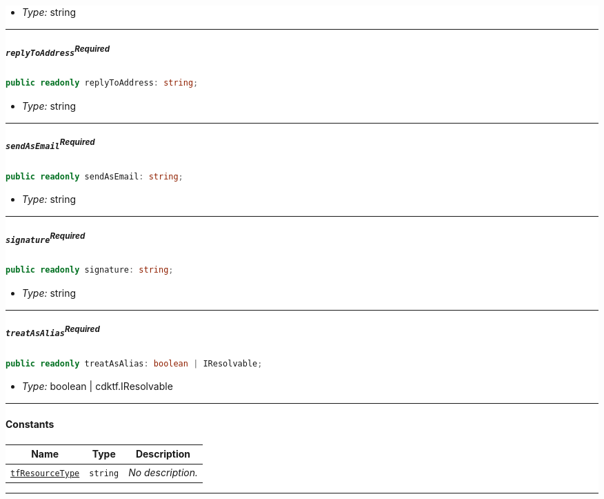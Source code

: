 - *Type:* string

---

##### `replyToAddress`<sup>Required</sup> <a name="replyToAddress" id="@cdktf/provider-googleworkspace.gmailSendAsAlias.GmailSendAsAlias.property.replyToAddress"></a>

```typescript
public readonly replyToAddress: string;
```

- *Type:* string

---

##### `sendAsEmail`<sup>Required</sup> <a name="sendAsEmail" id="@cdktf/provider-googleworkspace.gmailSendAsAlias.GmailSendAsAlias.property.sendAsEmail"></a>

```typescript
public readonly sendAsEmail: string;
```

- *Type:* string

---

##### `signature`<sup>Required</sup> <a name="signature" id="@cdktf/provider-googleworkspace.gmailSendAsAlias.GmailSendAsAlias.property.signature"></a>

```typescript
public readonly signature: string;
```

- *Type:* string

---

##### `treatAsAlias`<sup>Required</sup> <a name="treatAsAlias" id="@cdktf/provider-googleworkspace.gmailSendAsAlias.GmailSendAsAlias.property.treatAsAlias"></a>

```typescript
public readonly treatAsAlias: boolean | IResolvable;
```

- *Type:* boolean | cdktf.IResolvable

---

#### Constants <a name="Constants" id="Constants"></a>

| **Name** | **Type** | **Description** |
| --- | --- | --- |
| <code><a href="#@cdktf/provider-googleworkspace.gmailSendAsAlias.GmailSendAsAlias.property.tfResourceType">tfResourceType</a></code> | <code>string</code> | *No description.* |

---